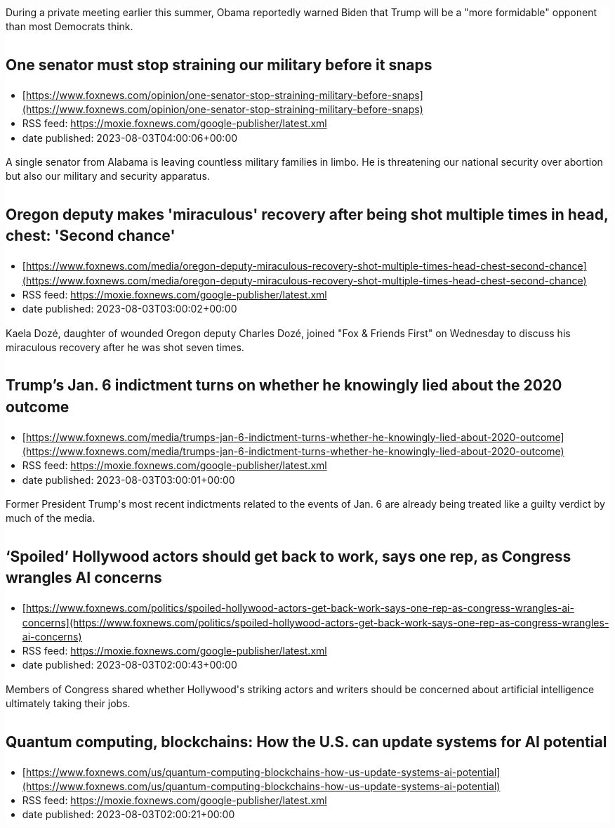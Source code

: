 During a private meeting earlier this summer, Obama reportedly warned Biden that Trump will be a &quot;more formidable&quot; opponent than most Democrats think.

## One senator must stop straining our military before it snaps
 - [https://www.foxnews.com/opinion/one-senator-stop-straining-military-before-snaps](https://www.foxnews.com/opinion/one-senator-stop-straining-military-before-snaps)
 - RSS feed: https://moxie.foxnews.com/google-publisher/latest.xml
 - date published: 2023-08-03T04:00:06+00:00

A single senator from Alabama is leaving countless military families in limbo. He is threatening our national security over abortion but also our military and security apparatus.

## Oregon deputy makes 'miraculous' recovery after being shot multiple times in head, chest: 'Second chance'
 - [https://www.foxnews.com/media/oregon-deputy-miraculous-recovery-shot-multiple-times-head-chest-second-chance](https://www.foxnews.com/media/oregon-deputy-miraculous-recovery-shot-multiple-times-head-chest-second-chance)
 - RSS feed: https://moxie.foxnews.com/google-publisher/latest.xml
 - date published: 2023-08-03T03:00:02+00:00

Kaela Dozé, daughter of wounded Oregon deputy Charles Dozé, joined &quot;Fox &amp; Friends First&quot; on Wednesday to discuss his miraculous recovery after he was shot seven times.

## Trump’s Jan. 6 indictment turns on whether he knowingly lied about the 2020 outcome
 - [https://www.foxnews.com/media/trumps-jan-6-indictment-turns-whether-he-knowingly-lied-about-2020-outcome](https://www.foxnews.com/media/trumps-jan-6-indictment-turns-whether-he-knowingly-lied-about-2020-outcome)
 - RSS feed: https://moxie.foxnews.com/google-publisher/latest.xml
 - date published: 2023-08-03T03:00:01+00:00

Former President Trump&apos;s most recent indictments related to the events of Jan. 6 are already being treated like a guilty verdict by much of the media.

## ‘Spoiled’ Hollywood actors should get back to work, says one rep, as Congress wrangles AI concerns
 - [https://www.foxnews.com/politics/spoiled-hollywood-actors-get-back-work-says-one-rep-as-congress-wrangles-ai-concerns](https://www.foxnews.com/politics/spoiled-hollywood-actors-get-back-work-says-one-rep-as-congress-wrangles-ai-concerns)
 - RSS feed: https://moxie.foxnews.com/google-publisher/latest.xml
 - date published: 2023-08-03T02:00:43+00:00

Members of Congress shared whether Hollywood&apos;s striking actors and writers should be concerned about artificial intelligence ultimately taking their jobs.

## Quantum computing, blockchains: How the U.S. can update systems for AI potential
 - [https://www.foxnews.com/us/quantum-computing-blockchains-how-us-update-systems-ai-potential](https://www.foxnews.com/us/quantum-computing-blockchains-how-us-update-systems-ai-potential)
 - RSS feed: https://moxie.foxnews.com/google-publisher/latest.xml
 - date published: 2023-08-03T02:00:21+00:00
